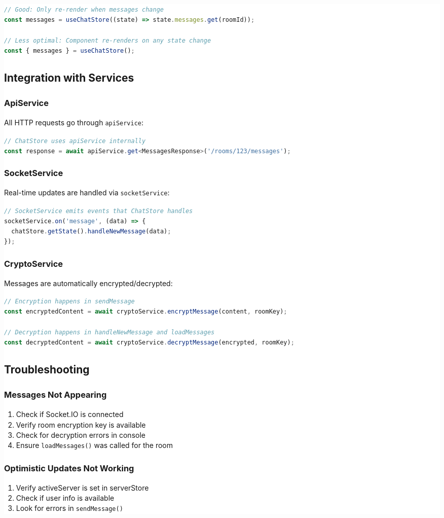 ```typescript
// Good: Only re-render when messages change
const messages = useChatStore((state) => state.messages.get(roomId));

// Less optimal: Component re-renders on any state change
const { messages } = useChatStore();
```

## Integration with Services

### ApiService

All HTTP requests go through `apiService`:

```typescript
// ChatStore uses apiService internally
const response = await apiService.get<MessagesResponse>('/rooms/123/messages');
```

### SocketService

Real-time updates are handled via `socketService`:

```typescript
// SocketService emits events that ChatStore handles
socketService.on('message', (data) => {
  chatStore.getState().handleNewMessage(data);
});
```

### CryptoService

Messages are automatically encrypted/decrypted:

```typescript
// Encryption happens in sendMessage
const encryptedContent = await cryptoService.encryptMessage(content, roomKey);

// Decryption happens in handleNewMessage and loadMessages
const decryptedContent = await cryptoService.decryptMessage(encrypted, roomKey);
```

## Troubleshooting

### Messages Not Appearing

1. Check if Socket.IO is connected
2. Verify room encryption key is available
3. Check for decryption errors in console
4. Ensure `loadMessages()` was called for the room

### Optimistic Updates Not Working

1. Verify activeServer is set in serverStore
2. Check if user info is available
3. Look for errors in `sendMessage()`
